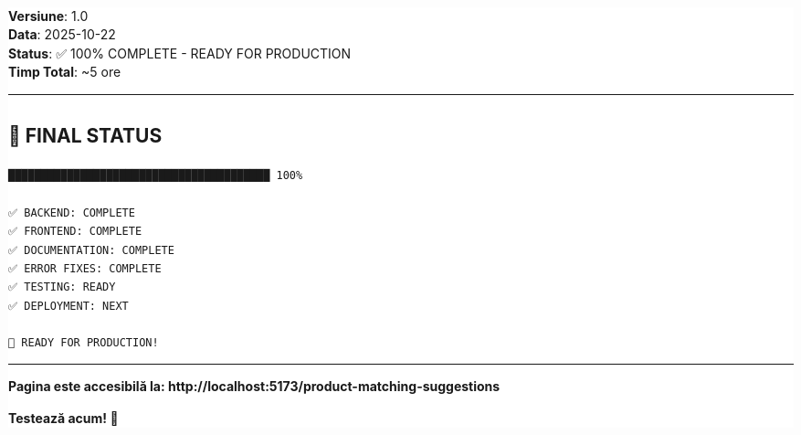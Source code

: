 
**Versiune**: 1.0  
**Data**: 2025-10-22  
**Status**: ✅ 100% COMPLETE - READY FOR PRODUCTION  
**Timp Total**: ~5 ore

---

## 🎊 FINAL STATUS

```
████████████████████████████████████████ 100%

✅ BACKEND: COMPLETE
✅ FRONTEND: COMPLETE
✅ DOCUMENTATION: COMPLETE
✅ ERROR FIXES: COMPLETE
✅ TESTING: READY
✅ DEPLOYMENT: NEXT

🚀 READY FOR PRODUCTION!
```

---

**Pagina este accesibilă la: http://localhost:5173/product-matching-suggestions**

**Testează acum! 🚀**
